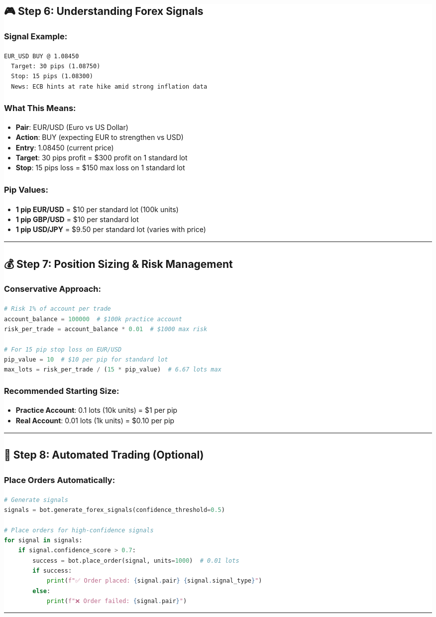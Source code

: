 
## 🎮 Step 6: Understanding Forex Signals

### Signal Example:
```
EUR_USD BUY @ 1.08450
  Target: 30 pips (1.08750) 
  Stop: 15 pips (1.08300)
  News: ECB hints at rate hike amid strong inflation data
```

### What This Means:
- **Pair**: EUR/USD (Euro vs US Dollar)
- **Action**: BUY (expecting EUR to strengthen vs USD)
- **Entry**: 1.08450 (current price)
- **Target**: 30 pips profit = $300 profit on 1 standard lot
- **Stop**: 15 pips loss = $150 max loss on 1 standard lot

### Pip Values:
- **1 pip EUR/USD** = $10 per standard lot (100k units)
- **1 pip GBP/USD** = $10 per standard lot
- **1 pip USD/JPY** = $9.50 per standard lot (varies with price)

---

## 💰 Step 7: Position Sizing & Risk Management

### Conservative Approach:
```python
# Risk 1% of account per trade
account_balance = 100000  # $100k practice account
risk_per_trade = account_balance * 0.01  # $1000 max risk

# For 15 pip stop loss on EUR/USD
pip_value = 10  # $10 per pip for standard lot
max_lots = risk_per_trade / (15 * pip_value)  # 6.67 lots max
```

### Recommended Starting Size:
- **Practice Account**: 0.1 lots (10k units) = $1 per pip
- **Real Account**: 0.01 lots (1k units) = $0.10 per pip

---

## 🔄 Step 8: Automated Trading (Optional)

### Place Orders Automatically:
```python
# Generate signals
signals = bot.generate_forex_signals(confidence_threshold=0.5)

# Place orders for high-confidence signals
for signal in signals:
    if signal.confidence_score > 0.7:
        success = bot.place_order(signal, units=1000)  # 0.01 lots
        if success:
            print(f"✅ Order placed: {signal.pair} {signal.signal_type}")
        else:
            print(f"❌ Order failed: {signal.pair}")
```

---